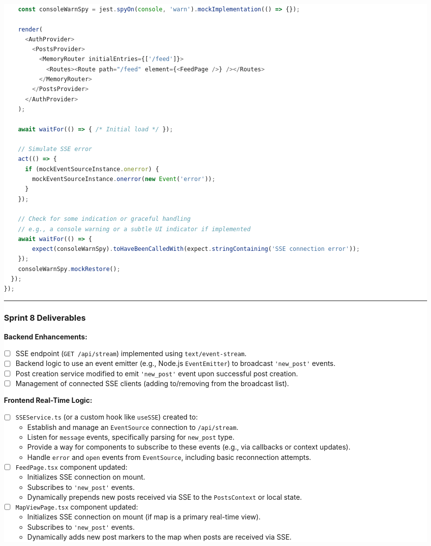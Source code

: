 ```javascript
    const consoleWarnSpy = jest.spyOn(console, 'warn').mockImplementation(() => {});

    render(
      <AuthProvider>
        <PostsProvider>
          <MemoryRouter initialEntries={['/feed']}>
            <Routes><Route path="/feed" element={<FeedPage />} /></Routes>
          </MemoryRouter>
        </PostsProvider>
      </AuthProvider>
    );
    
    await waitFor(() => { /* Initial load */ });

    // Simulate SSE error
    act(() => {
      if (mockEventSourceInstance.onerror) {
        mockEventSourceInstance.onerror(new Event('error'));
      }
    });

    // Check for some indication or graceful handling
    // e.g., a console warning or a subtle UI indicator if implemented
    await waitFor(() => {
        expect(consoleWarnSpy).toHaveBeenCalledWith(expect.stringContaining('SSE connection error'));
    });
    consoleWarnSpy.mockRestore();
  });
});
```

---

### Sprint 8 Deliverables

**Backend Enhancements:**
- [ ] SSE endpoint (`GET /api/stream`) implemented using `text/event-stream`.
- [ ] Backend logic to use an event emitter (e.g., Node.js `EventEmitter`) to broadcast `'new_post'` events.
- [ ] Post creation service modified to emit `'new_post'` event upon successful post creation.
- [ ] Management of connected SSE clients (adding to/removing from the broadcast list).

**Frontend Real-Time Logic:**
- [ ] `SSEService.ts` (or a custom hook like `useSSE`) created to:
    - Establish and manage an `EventSource` connection to `/api/stream`.
    - Listen for `message` events, specifically parsing for `new_post` type.
    - Provide a way for components to subscribe to these events (e.g., via callbacks or context updates).
    - Handle `error` and `open` events from `EventSource`, including basic reconnection attempts.
- [ ] `FeedPage.tsx` component updated:
    - Initializes SSE connection on mount.
    - Subscribes to `'new_post'` events.
    - Dynamically prepends new posts received via SSE to the `PostsContext` or local state.
- [ ] `MapViewPage.tsx` component updated:
    - Initializes SSE connection on mount (if map is a primary real-time view).
    - Subscribes to `'new_post'` events.
    - Dynamically adds new post markers to the map when posts are received via SSE.
